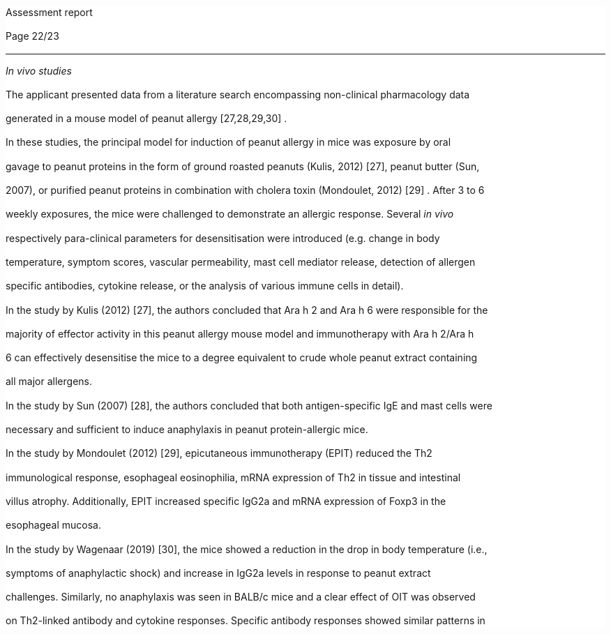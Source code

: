 Assessment report

Page 22/23


-----

*In vivo studies*

The applicant presented data from a literature search encompassing non-clinical pharmacology data

generated in a mouse model of peanut allergy [27,28,29,30] .

In these studies, the principal model for induction of peanut allergy in mice was exposure by oral

gavage to peanut proteins in the form of ground roasted peanuts (Kulis, 2012) [27], peanut butter (Sun,

2007), or purified peanut proteins in combination with cholera toxin (Mondoulet, 2012) [29] . After 3 to 6

weekly exposures, the mice were challenged to demonstrate an allergic response. Several *in vivo*

respectively para-clinical parameters for desensitisation were introduced (e.g. change in body

temperature, symptom scores, vascular permeability, mast cell mediator release, detection of allergen

specific antibodies, cytokine release, or the analysis of various immune cells in detail).

In the study by Kulis (2012) [27], the authors concluded that Ara h 2 and Ara h 6 were responsible for the

majority of effector activity in this peanut allergy mouse model and immunotherapy with Ara h 2/Ara h

6 can effectively desensitise the mice to a degree equivalent to crude whole peanut extract containing

all major allergens.

In the study by Sun (2007) [28], the authors concluded that both antigen-specific IgE and mast cells were

necessary and sufficient to induce anaphylaxis in peanut protein-allergic mice.

In the study by Mondoulet (2012) [29], epicutaneous immunotherapy (EPIT) reduced the Th2

immunological response, esophageal eosinophilia, mRNA expression of Th2 in tissue and intestinal

villus atrophy. Additionally, EPIT increased specific IgG2a and mRNA expression of Foxp3 in the

esophageal mucosa.

In the study by Wagenaar (2019) [30], the mice showed a reduction in the drop in body temperature (i.e.,

symptoms of anaphylactic shock) and increase in IgG2a levels in response to peanut extract

challenges. Similarly, no anaphylaxis was seen in BALB/c mice and a clear effect of OIT was observed

on Th2-linked antibody and cytokine responses. Specific antibody responses showed similar patterns in
